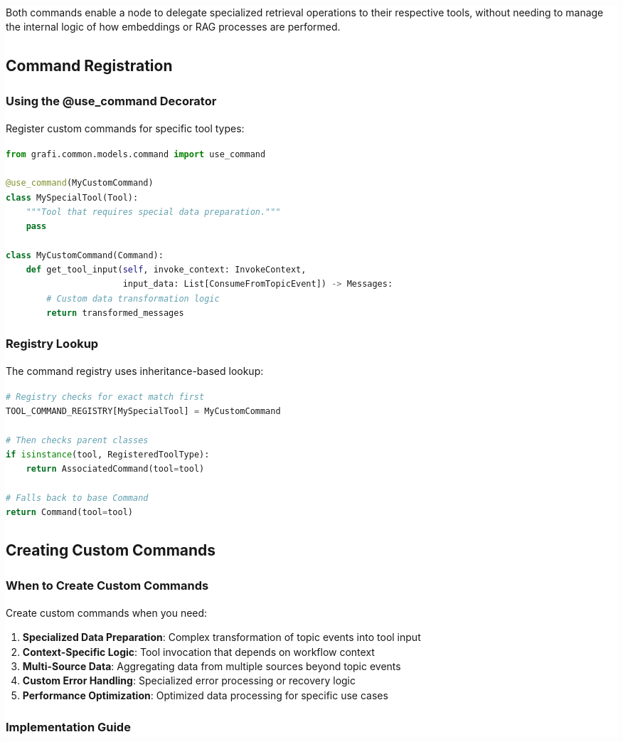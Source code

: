 Both commands enable a node to delegate specialized retrieval operations to their respective tools, without needing to manage the internal logic of how embeddings or RAG processes are performed.

## Command Registration

### Using the @use_command Decorator

Register custom commands for specific tool types:

```python
from grafi.common.models.command import use_command

@use_command(MyCustomCommand)
class MySpecialTool(Tool):
    """Tool that requires special data preparation."""
    pass

class MyCustomCommand(Command):
    def get_tool_input(self, invoke_context: InvokeContext,
                       input_data: List[ConsumeFromTopicEvent]) -> Messages:
        # Custom data transformation logic
        return transformed_messages
```

### Registry Lookup

The command registry uses inheritance-based lookup:

```python
# Registry checks for exact match first
TOOL_COMMAND_REGISTRY[MySpecialTool] = MyCustomCommand

# Then checks parent classes
if isinstance(tool, RegisteredToolType):
    return AssociatedCommand(tool=tool)

# Falls back to base Command
return Command(tool=tool)
```

## Creating Custom Commands

### When to Create Custom Commands

Create custom commands when you need:

1. **Specialized Data Preparation**: Complex transformation of topic events into tool input
2. **Context-Specific Logic**: Tool invocation that depends on workflow context
3. **Multi-Source Data**: Aggregating data from multiple sources beyond topic events
4. **Custom Error Handling**: Specialized error processing or recovery logic
5. **Performance Optimization**: Optimized data processing for specific use cases

### Implementation Guide
